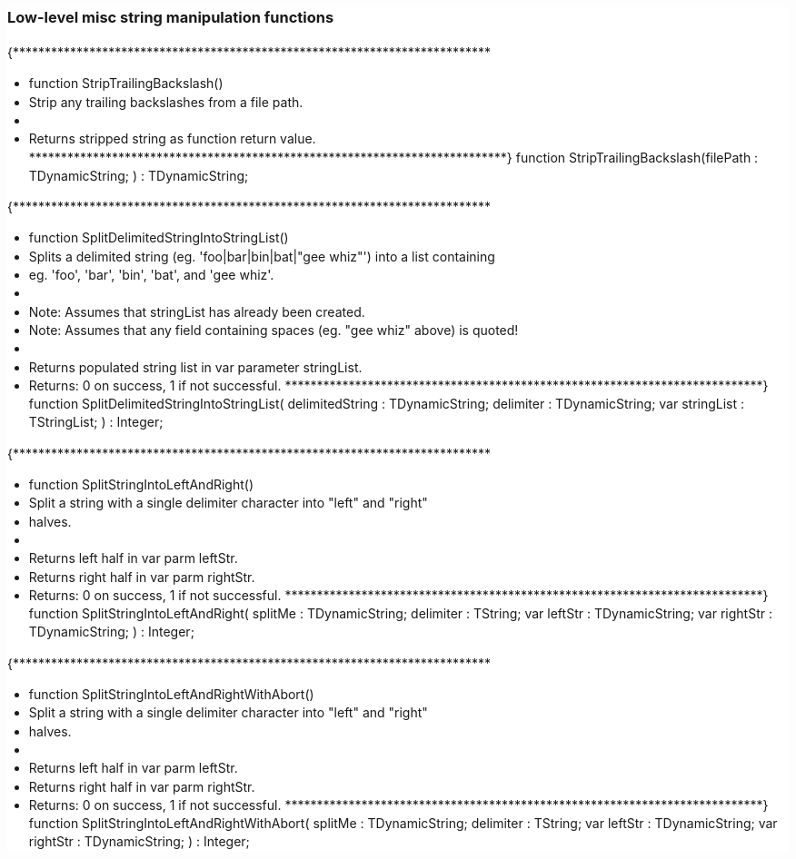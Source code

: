 ### Low-level misc string manipulation functions ###
```Delphi

```
{***************************************************************************
 * function StripTrailingBackslash()
 *  Strip any trailing backslashes from a file path.
 *
 *  Returns stripped string as function return value.
 ***************************************************************************}
function StripTrailingBackslash(filePath : TDynamicString;
                                )        : TDynamicString;

{***************************************************************************
 * function SplitDelimitedStringIntoStringList()
 *  Splits a delimited string (eg. 'foo|bar|bin|bat|"gee whiz"') into a list containing
 *  eg. 'foo', 'bar', 'bin', 'bat', and 'gee whiz'.
 *  
 *  Note:  Assumes that stringList has already been created.
 *  Note:  Assumes that any field containing spaces (eg. "gee whiz" above) is quoted!
 *
 *  Returns populated string list in var parameter stringList.
 *  Returns:  0 on success, 1 if not successful.
 ***************************************************************************}
function SplitDelimitedStringIntoStringList(    delimitedString : TDynamicString;
                                                delimiter       : TDynamicString;
                                            var stringList      : TStringList;
                                                )               : Integer;

{***************************************************************************
 * function SplitStringIntoLeftAndRight()
 *  Split a string with a single delimiter character into "left" and "right"
 *  halves.
 *  
 *  Returns left half in var parm leftStr.
 *  Returns right half in var parm rightStr.
 *  Returns:  0 on success, 1 if not successful.
 ***************************************************************************}
function SplitStringIntoLeftAndRight(    splitMe   : TDynamicString;
                                         delimiter : TString;
                                     var leftStr   : TDynamicString;
                                     var rightStr  : TDynamicString;
                                         )         : Integer;

{***************************************************************************
 * function SplitStringIntoLeftAndRightWithAbort()
 *  Split a string with a single delimiter character into "left" and "right"
 *  halves.
 *  
 *  Returns left half in var parm leftStr.
 *  Returns right half in var parm rightStr.
 *  Returns:  0 on success, 1 if not successful.
 ***************************************************************************}
function SplitStringIntoLeftAndRightWithAbort(    splitMe   : TDynamicString;
                                                  delimiter : TString;
                                              var leftStr   : TDynamicString;
                                              var rightStr  : TDynamicString;
                                                  )         : Integer;
